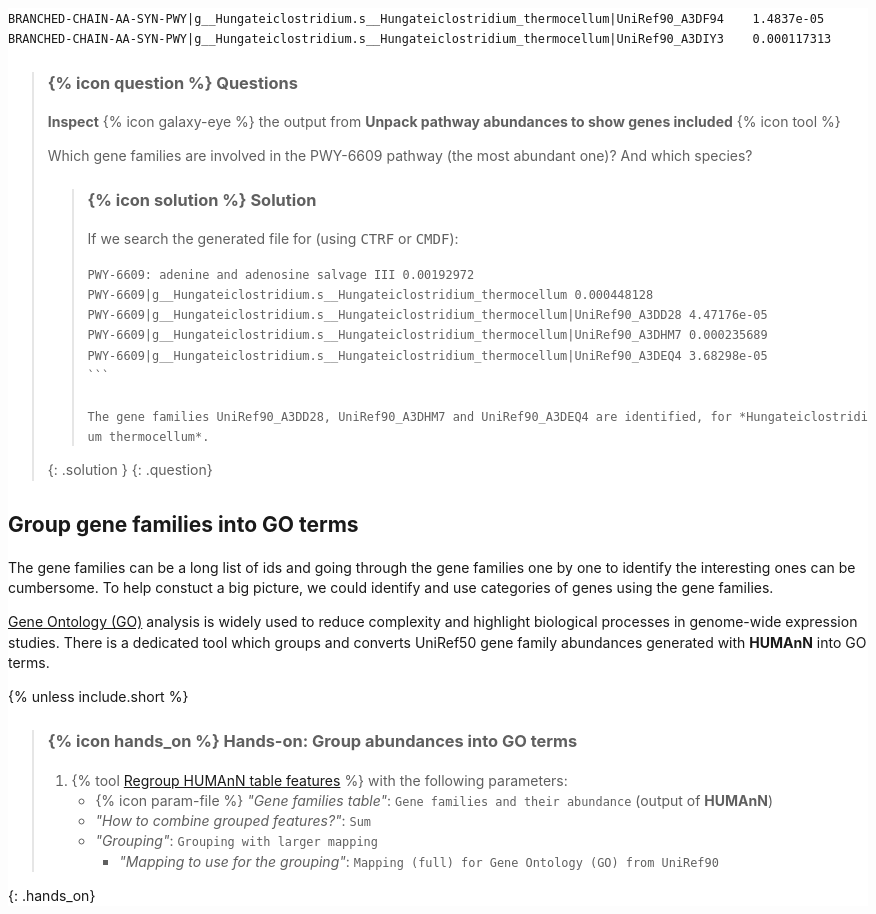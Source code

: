 ```
BRANCHED-CHAIN-AA-SYN-PWY|g__Hungateiclostridium.s__Hungateiclostridium_thermocellum|UniRef90_A3DF94	1.4837e-05
BRANCHED-CHAIN-AA-SYN-PWY|g__Hungateiclostridium.s__Hungateiclostridium_thermocellum|UniRef90_A3DIY3	0.000117313
```

> ### {% icon question %} Questions
>
> **Inspect** {% icon galaxy-eye %} the output from **Unpack pathway abundances to show genes included** {% icon tool %}
>
> Which gene families are involved in the PWY-6609 pathway (the most abundant one)? And which species?
>
> > ### {% icon solution %} Solution
> > If we search the generated file for (using <kbd>CTR</kbd><kbd>F</kbd> or <kbd>CMD</kbd><kbd>F</kbd>):
> >
> > ````
> > PWY-6609: adenine and adenosine salvage III	0.00192972
> > PWY-6609|g__Hungateiclostridium.s__Hungateiclostridium_thermocellum	0.000448128
> > PWY-6609|g__Hungateiclostridium.s__Hungateiclostridium_thermocellum|UniRef90_A3DD28	4.47176e-05
> > PWY-6609|g__Hungateiclostridium.s__Hungateiclostridium_thermocellum|UniRef90_A3DHM7	0.000235689
> > PWY-6609|g__Hungateiclostridium.s__Hungateiclostridium_thermocellum|UniRef90_A3DEQ4	3.68298e-05
> > ```
> >
> > The gene families UniRef90_A3DD28, UniRef90_A3DHM7 and UniRef90_A3DEQ4 are identified, for *Hungateiclostridium thermocellum*.
> {: .solution }
{: .question}

## Group gene families into GO terms

The gene families can be a long list of ids and going through the gene families one by one to identify the interesting ones can be cumbersome. To help constuct a big picture, we could identify and use categories of genes using the gene families.

[Gene Ontology (GO)](http://www.geneontology.org/) analysis is widely used to reduce complexity and highlight biological processes in genome-wide expression studies. There is a dedicated tool which groups and converts UniRef50 gene family abundances generated with **HUMAnN** into GO terms.

{% unless include.short %}

> ### {% icon hands_on %} Hands-on: Group abundances into GO terms
>
> 1. {% tool [Regroup HUMAnN table features](toolshed.g2.bx.psu.edu/repos/iuc/humann_regroup_table/humann_regroup_table/3.0.0+galaxy1) %} with the following parameters:
>    - {% icon param-file %} *"Gene families table"*: `Gene families and their abundance` (output of **HUMAnN**)
>    - *"How to combine grouped features?"*: `Sum`
>    - *"Grouping"*: `Grouping with larger mapping`
>       - *"Mapping to use for the grouping"*: `Mapping (full) for Gene Ontology (GO) from UniRef90`
>
{: .hands_on}
